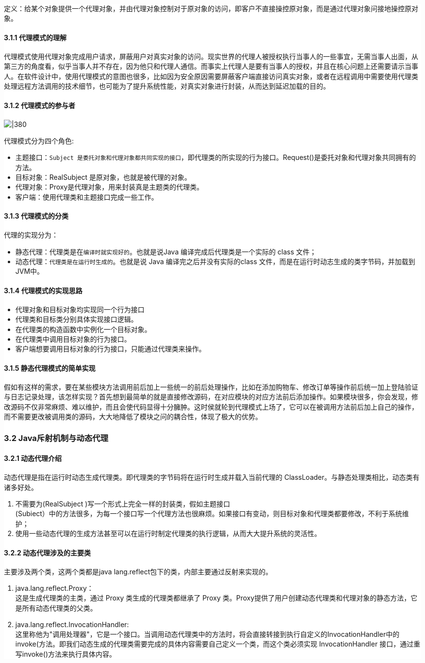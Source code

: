 定义：给某个对象提供一个代理对象，并由代理对象控制对于原对象的访问，即客户不直接操控原对象，而是通过代理对象问接地操控原对象。

#### 3.1.1 代理模式的理解

代理模式使用代理对象完成用户请求，屏蔽用户对真实对象的访问。现实世界的代理人被授权执行当事人的一些事宜，无需当事人出面，从第三方的角度看，似乎当事人并不存在，因为他只和代理人通信。而事实上代理人是要有当事人的授权，并且在核心问题上还需要请示当事人。在软件设计中，使用代理模式的意图也很多，比如因为安全原因需要屏蔽客户端直接访问真实对象，或者在远程调用中需要使用代理类处理远程方法调用的技术细节，也可能为了提升系统性能，对真实对象进行封装，从而达到延迟加载的目的。
#### 3.1.2 代理模式的参与者

![|380](https://my-obsidian-image.oss-cn-guangzhou.aliyuncs.com/2024/04/f84c166dd12e69142d292091b9fcc7cc.png)

代理模式分为四个角色:

- 主题接口：`Subject 是委托对象和代理对象都共同实现的接口`，即代理类的所实现的行为接口。Request()是委托对象和代理对象共同拥有的方法。
- 目标对象：RealSubject 是原对象，也就是被代理的对象。
- 代理对象：Proxy是代理对象，用来封装真是主题类的代理类。
- 客户端：使用代理类和主题接口完成一些工作。
#### 3.1.3 代理模式的分类

代理的实现分为：

- 静态代理：代理类是在`编译时就实现好的`。也就是说Java 编译完成后代理类是一个实际的 class 文件；
- 动态代理：`代理类是在运行时生成的`。也就是说 Java 编译完之后并没有实际的class 文件，而是在运行时动志生成的类字节码，并加载到JVM中。
#### 3.1.4 代理模式的实现思路

- 代理对象和目标对象均实现同一个行为接口
- 代理类和目标类分别具体实现接口逻辑。
- 在代理类的构造函数中实例化一个目标对象。
- 在代理类中调用目标对象的行为接口。
- 客户端想要调用目标对象的行为接口，只能通过代理类来操作。
#### 3.1.5 静态代理模式的简单实现

假如有这样的需求，要在某些模块方法调用前后加上一些统一的前后处理操作，比如在添加购物车、修改订单等操作前后统一加上登陆验证与日志记录处理，该怎样实现？首先想到最简单的就是直接修改源码，在对应模块的对应方法前后添加操作。如果模块很多，你会发现，修改源码不仅非常麻烦、难以维护，而且会使代码显得十分臃肿。这时侯就轮到代理模式上场了，它可以在被调用方法前后加上自己的操作，而不需要更改被调用类的源码，大大地降低了模块之问的耦合性，体现了极大的优势。

### 3.2 Java斥射机制与动态代理

#### 3.2.1 动态代理介绍

动态代理是指在运行时动态生成代理类。即代理类的字节码将在运行时生成并载入当前代理的 ClassLoader。与静态处理类相比，动态类有诸多好处。

1. 不需要为(RealSubject )写一个形式上完全一样的封装类，假如主题接口  
    (Subiect）中的方法很多，为每一个接口写一个代理方法也很麻烦。如果接口有变动，则目标对象和代理类都要修改，不利于系统维护；
2. 使用一些动态代理的生成方法甚至可以在运行时制定代理类的执行逻辑，从而大大提升系统的灵活性。
#### 3.2.2 动态代理涉及的主要类

主要涉及两个类，这两个类都是java lang.reflect包下的类，内部主要通过反射来实现的。

1. java.lang.reflect.Proxy：  
    这是生成代理类的主类，通过 Proxy 类生成的代理类都继承了 Proxy 类。Proxy提供了用户创建动态代理类和代理对象的静态方法，它是所有动态代理类的父类。
    
2. java.lang.reflect.InvocationHandler:  
    这里称他为"调用处理器"，它是一个接口。当调用动态代理类中的方法时，将会直接转接到执行自定义的InvocationHandler中的invoke(方法。即我们动态生成的代理类需要完成的具体内容需要自己定义一个类，而这个类必须实现 InvocationHandler 接口，通过重写invoke()方法来执行具体内容。
    